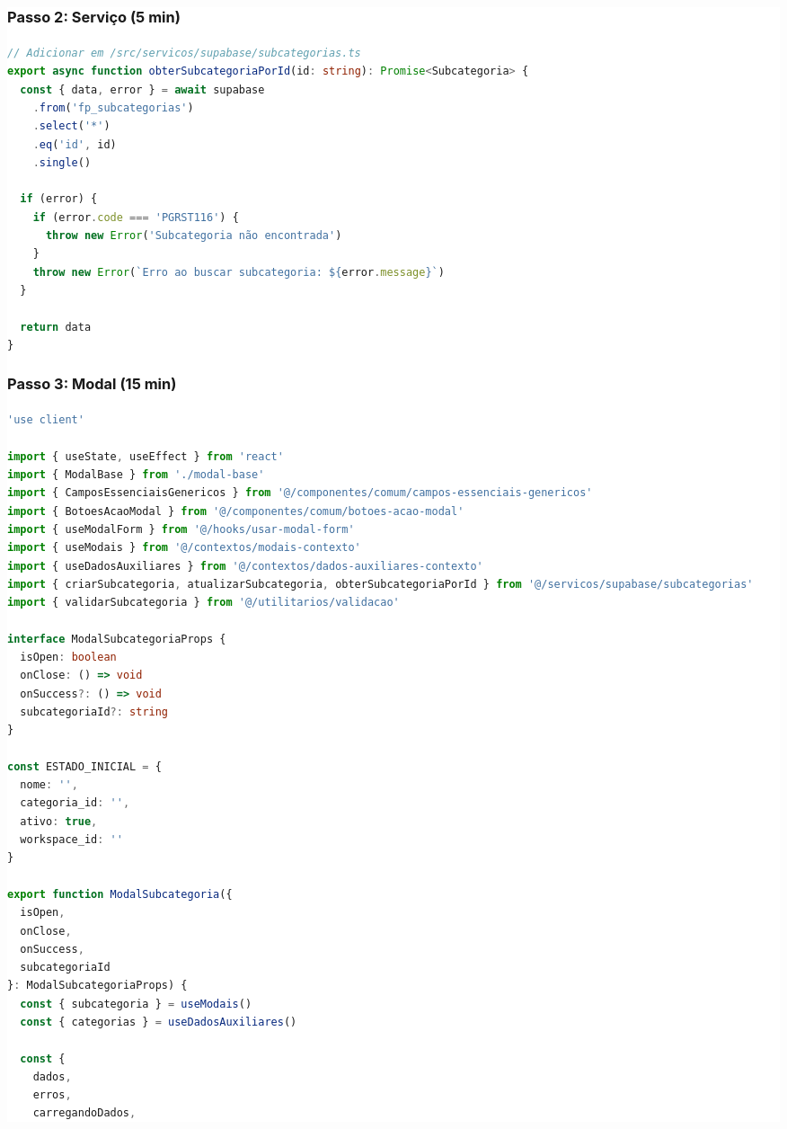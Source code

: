### **Passo 2: Serviço (5 min)**
```typescript
// Adicionar em /src/servicos/supabase/subcategorias.ts
export async function obterSubcategoriaPorId(id: string): Promise<Subcategoria> {
  const { data, error } = await supabase
    .from('fp_subcategorias')
    .select('*')
    .eq('id', id)
    .single()

  if (error) {
    if (error.code === 'PGRST116') {
      throw new Error('Subcategoria não encontrada')
    }
    throw new Error(`Erro ao buscar subcategoria: ${error.message}`)
  }

  return data
}
```

### **Passo 3: Modal (15 min)**
```typescript
'use client'

import { useState, useEffect } from 'react'
import { ModalBase } from './modal-base'
import { CamposEssenciaisGenericos } from '@/componentes/comum/campos-essenciais-genericos'
import { BotoesAcaoModal } from '@/componentes/comum/botoes-acao-modal'
import { useModalForm } from '@/hooks/usar-modal-form'
import { useModais } from '@/contextos/modais-contexto'
import { useDadosAuxiliares } from '@/contextos/dados-auxiliares-contexto'
import { criarSubcategoria, atualizarSubcategoria, obterSubcategoriaPorId } from '@/servicos/supabase/subcategorias'
import { validarSubcategoria } from '@/utilitarios/validacao'

interface ModalSubcategoriaProps {
  isOpen: boolean
  onClose: () => void
  onSuccess?: () => void
  subcategoriaId?: string
}

const ESTADO_INICIAL = {
  nome: '',
  categoria_id: '',
  ativo: true,
  workspace_id: ''
}

export function ModalSubcategoria({
  isOpen,
  onClose,
  onSuccess,
  subcategoriaId
}: ModalSubcategoriaProps) {
  const { subcategoria } = useModais()
  const { categorias } = useDadosAuxiliares()

  const {
    dados,
    erros,
    carregandoDados,
```